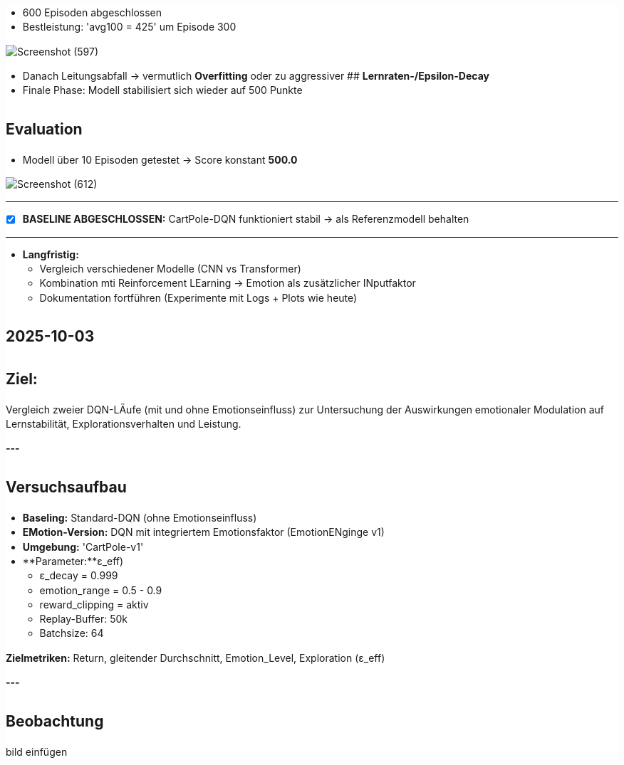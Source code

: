 
 - 600 Episoden abgeschlossen
 - Bestleistung: 'avg100 = 425' um Episode 300

   
<img width="964" height="800" alt="Screenshot (597)" src="https://github.com/user-attachments/assets/f227ecb8-1f38-4234-8ec4-575ee4358fb1" />


- Danach Leitungsabfall -> vermutlich **Overfitting** oder zu aggressiver ## **Lernraten-/Epsilon-Decay**
- Finale Phase: Modell stabilisiert sich wieder auf 500 Punkte


## **Evaluation** 
- Modell über 10 Episoden getestet -> Score konstant **500.0**


<img width="919" height="800" alt="Screenshot (612)" src="https://github.com/user-attachments/assets/700443e1-466e-45b2-8010-99d044d4e8b7" />


-------------------------------------------------------------------------------------------------
- [x] **BASELINE ABGESCHLOSSEN:** CartPole-DQN funktioniert stabil -> als Referenzmodell behalten
-------------------------------------------------------------------------------------------------
      
- **Langfristig:**
    - Vergleich verschiedener Modelle (CNN vs Transformer)
    - Kombination mti Reinforcement LEarning -> Emotion als zusätzlicher INputfaktor
    - Dokumentation fortführen (Experimente mit Logs + Plots wie heute)

## 2025-10-03
## **Ziel:**
Vergleich zweier DQN-LÄufe (mit und ohne Emotionseinfluss) zur Untersuchung der Auswirkungen emotionaler Modulation auf Lernstabilität, Explorationsverhalten und Leistung. 

**---**

## Versuchsaufbau
- **Baseling:** Standard-DQN (ohne Emotionseinfluss)
- **EMotion-Version:** DQN mit integriertem Emotionsfaktor (EmotionENginge v1)
- **Umgebung:** 'CartPole-v1'
- **Parameter:**ε_eff)
    - ε_decay = 0.999
    - emotion_range = 0.5 - 0.9
    - reward_clipping = aktiv
    - Replay-Buffer: 50k
    - Batchsize: 64

**Zielmetriken:** Return, gleitender Durchschnitt, Emotion_Level, Exploration (ε_eff)

**---**
## Beobachtung 
bild einfügen 
